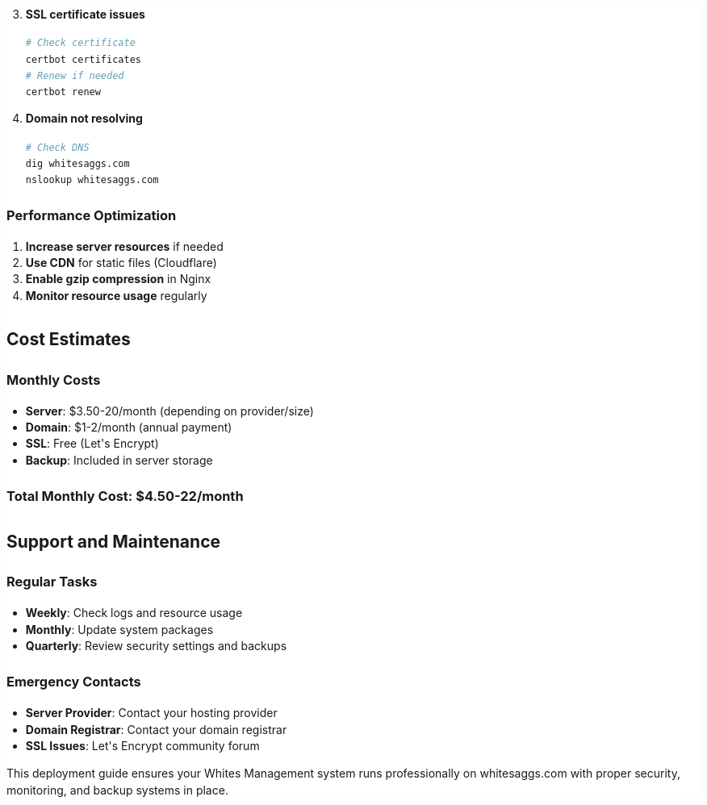 3. **SSL certificate issues**
   ```bash
   # Check certificate
   certbot certificates
   # Renew if needed
   certbot renew
   ```

4. **Domain not resolving**
   ```bash
   # Check DNS
   dig whitesaggs.com
   nslookup whitesaggs.com
   ```

### Performance Optimization

1. **Increase server resources** if needed
2. **Use CDN** for static files (Cloudflare)
3. **Enable gzip compression** in Nginx
4. **Monitor resource usage** regularly

## Cost Estimates

### Monthly Costs
- **Server**: $3.50-20/month (depending on provider/size)
- **Domain**: $1-2/month (annual payment)
- **SSL**: Free (Let's Encrypt)
- **Backup**: Included in server storage

### Total Monthly Cost: $4.50-22/month

## Support and Maintenance

### Regular Tasks
- **Weekly**: Check logs and resource usage
- **Monthly**: Update system packages
- **Quarterly**: Review security settings and backups

### Emergency Contacts
- **Server Provider**: Contact your hosting provider
- **Domain Registrar**: Contact your domain registrar
- **SSL Issues**: Let's Encrypt community forum

This deployment guide ensures your Whites Management system runs professionally on whitesaggs.com with proper security, monitoring, and backup systems in place.